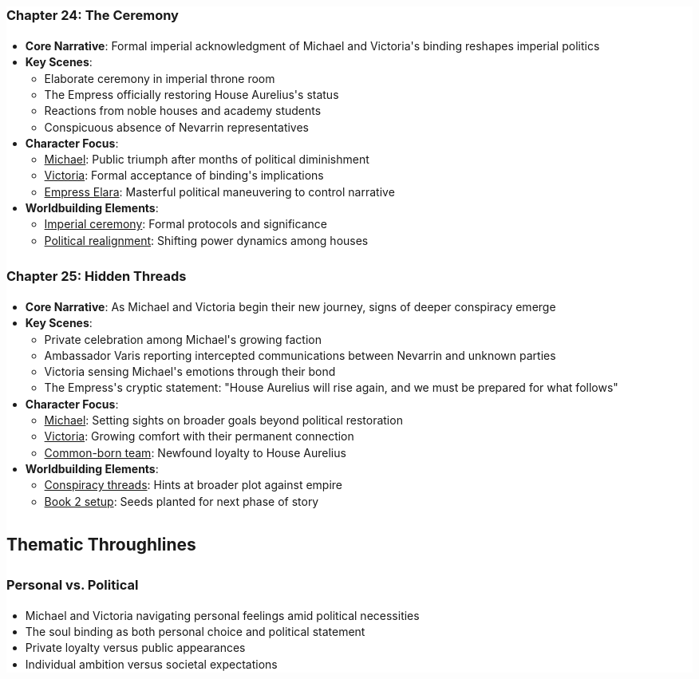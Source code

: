 ### Chapter 24: The Ceremony
- **Core Narrative**: Formal imperial acknowledgment of Michael and Victoria's binding reshapes imperial politics
- **Key Scenes**:
  - Elaborate ceremony in imperial throne room
  - The Empress officially restoring House Aurelius's status
  - Reactions from noble houses and academy students
  - Conspicuous absence of Nevarrin representatives
- **Character Focus**:
  - [Michael](/characters/main_characters/michael_aurelius.md): Public triumph after months of political diminishment
  - [Victoria](/characters/main_characters/victoria_laurent.md): Formal acceptance of binding's implications
  - [Empress Elara](/characters/main_characters/the_empress.md): Masterful political maneuvering to control narrative
- **Worldbuilding Elements**:
  - [Imperial ceremony](/worldbuilding/politics/imperial_society.md): Formal protocols and significance
  - [Political realignment](/worldbuilding/politics/imperial_council.md): Shifting power dynamics among houses

### Chapter 25: Hidden Threads
- **Core Narrative**: As Michael and Victoria begin their new journey, signs of deeper conspiracy emerge
- **Key Scenes**:
  - Private celebration among Michael's growing faction
  - Ambassador Varis reporting intercepted communications between Nevarrin and unknown parties
  - Victoria sensing Michael's emotions through their bond
  - The Empress's cryptic statement: "House Aurelius will rise again, and we must be prepared for what follows"
- **Character Focus**:
  - [Michael](/characters/main_characters/michael_aurelius.md): Setting sights on broader goals beyond political restoration
  - [Victoria](/characters/main_characters/victoria_laurent.md): Growing comfort with their permanent connection
  - [Common-born team](/characters/supporting_characters/common_born_team.md): Newfound loyalty to House Aurelius
- **Worldbuilding Elements**:
  - [Conspiracy threads](/characters/supporting_characters/nevarrin_vaelisin_alliance.md): Hints at broader plot against empire
  - [Book 2 setup](/plot/book_two_chapter_structure.md): Seeds planted for next phase of story

## Thematic Throughlines

### Personal vs. Political
- Michael and Victoria navigating personal feelings amid political necessities
- The soul binding as both personal choice and political statement
- Private loyalty versus public appearances
- Individual ambition versus societal expectations
